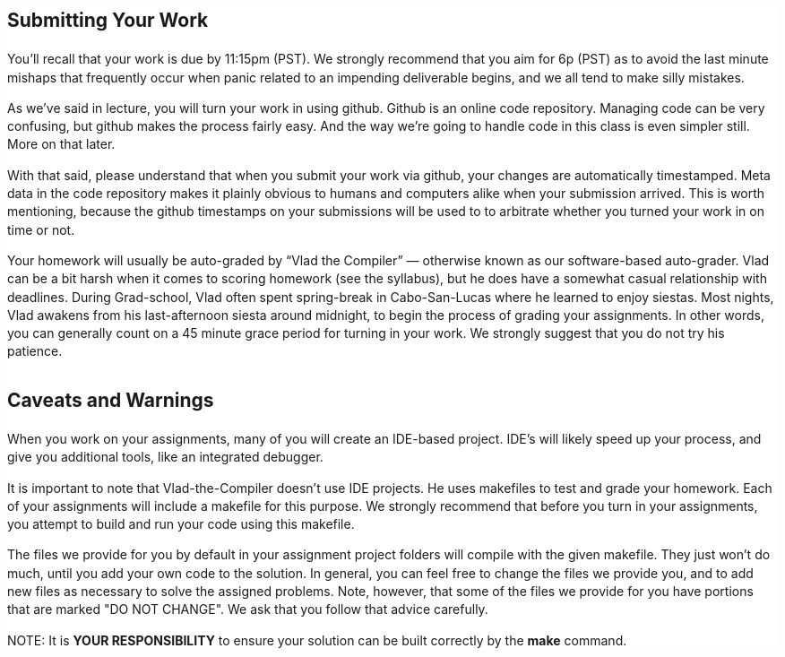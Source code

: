 ## Submitting Your Work

You’ll recall that your work is due by 11:15pm (PST).  We strongly recommend that you aim for 6p (PST) as to avoid the last minute mishaps that frequently occur when panic related to an impending deliverable begins, and we all tend to make silly mistakes.  

As we’ve said in lecture, you will turn your work in using github. Github is an online code repository.  Managing code can be very confusing, but github makes the process fairly easy. And the way we’re going to handle code in this class is even simpler still.  More on that later.

With that said, please understand that when you submit your work via github, your changes are automatically timestamped. Meta data in the code repository makes it plainly obvious to humans and computers alike when your submission arrived.  This is worth mentioning, because the github timestamps on your submissions will be used to to arbitrate whether you turned your work in on time or not. 

Your homework will usually be auto-graded by “Vlad the Compiler” — otherwise known as our software-based auto-grader.  Vlad can be a bit harsh when it comes to scoring homework (see the syllabus), but he does have a somewhat casual relationship with deadlines.  During Grad-school, Vlad often spent spring-break in Cabo-San-Lucas where he learned to enjoy siestas.  Most nights, Vlad awakens from his last-afternoon siesta around midnight, to begin the process of grading your assignments. In other words, you can generally count on a 45 minute grace period for turning in your work. We strongly suggest that you do not try his patience.

## Caveats and Warnings

When you work on your assignments, many of you will create an IDE-based project. IDE’s will likely speed up your process, and give you additional tools, like an integrated debugger. 

It is important to note that Vlad-the-Compiler doesn’t use IDE projects. He uses makefiles to test and grade your homework.  Each of your assignments will include a makefile for this purpose. We strongly recommend that before you turn in your assignments, you attempt to build and run your code using this makefile.  

The files we provide for you by default in your assignment project folders will compile with the given makefile. They just won’t do much, until you add your own code to the solution. In general, you can feel free to change the files we provide you, and to add new files as necessary to solve the assigned problems. Note, however, that some of the files we provide for you have portions that are marked "DO NOT CHANGE".  We ask that you follow that advice carefully.

NOTE: It is **YOUR RESPONSIBILITY** to ensure your solution can be built correctly by the **make** command.

